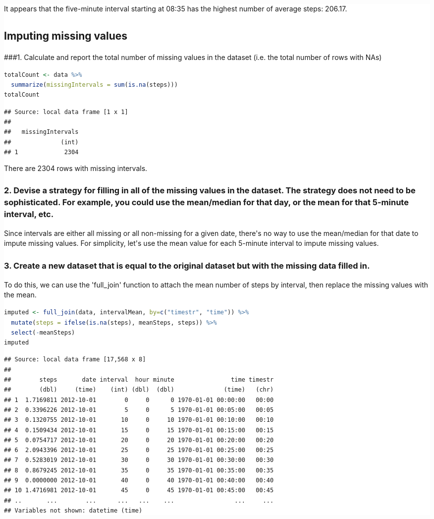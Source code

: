 It appears that the five-minute interval starting at 08:35 has the highest number of average steps: 206.17.

## Imputing missing values

###1. Calculate and report the total number of missing values in the dataset (i.e. the total number of rows with NAs)


```r
totalCount <- data %>%
  summarize(missingIntervals = sum(is.na(steps)))
totalCount
```

```
## Source: local data frame [1 x 1]
## 
##   missingIntervals
##              (int)
## 1             2304
```

There are 2304 rows with missing intervals.

### 2. Devise a strategy for filling in all of the missing values in the dataset. The strategy does not need to be sophisticated. For example, you could use the mean/median for that day, or the mean for that 5-minute interval, etc.

Since intervals are either all missing or all non-missing for a given date, there's no way to use the mean/median for that date to impute missing values. For simplicity, let's use the mean value for each 5-minute interval to impute missing values.

### 3. Create a new dataset that is equal to the original dataset but with the missing data filled in.

To do this, we can use the 'full_join' function to attach the mean number of steps by interval, then replace the missing values with the mean.

```r
imputed <- full_join(data, intervalMean, by=c("timestr", "time")) %>%
  mutate(steps = ifelse(is.na(steps), meanSteps, steps)) %>%
  select(-meanSteps)
imputed
```

```
## Source: local data frame [17,568 x 8]
## 
##        steps       date interval  hour minute                time timestr
##        (dbl)     (time)    (int) (dbl)  (dbl)              (time)   (chr)
## 1  1.7169811 2012-10-01        0     0      0 1970-01-01 00:00:00   00:00
## 2  0.3396226 2012-10-01        5     0      5 1970-01-01 00:05:00   00:05
## 3  0.1320755 2012-10-01       10     0     10 1970-01-01 00:10:00   00:10
## 4  0.1509434 2012-10-01       15     0     15 1970-01-01 00:15:00   00:15
## 5  0.0754717 2012-10-01       20     0     20 1970-01-01 00:20:00   00:20
## 6  2.0943396 2012-10-01       25     0     25 1970-01-01 00:25:00   00:25
## 7  0.5283019 2012-10-01       30     0     30 1970-01-01 00:30:00   00:30
## 8  0.8679245 2012-10-01       35     0     35 1970-01-01 00:35:00   00:35
## 9  0.0000000 2012-10-01       40     0     40 1970-01-01 00:40:00   00:40
## 10 1.4716981 2012-10-01       45     0     45 1970-01-01 00:45:00   00:45
## ..       ...        ...      ...   ...    ...                 ...     ...
## Variables not shown: datetime (time)
```
